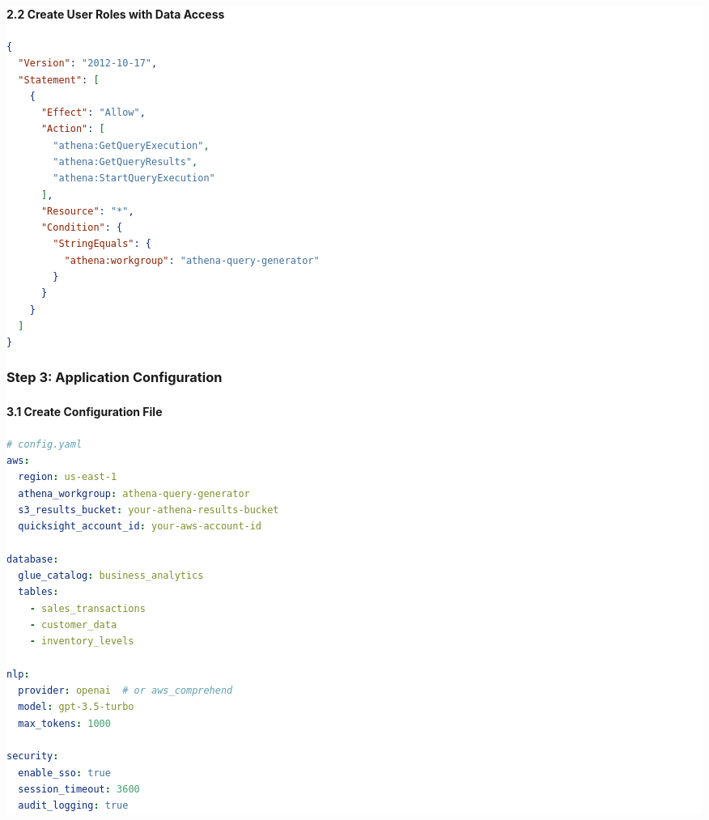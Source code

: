 #### 2.2 Create User Roles with Data Access
```json
{
  "Version": "2012-10-17",
  "Statement": [
    {
      "Effect": "Allow",
      "Action": [
        "athena:GetQueryExecution",
        "athena:GetQueryResults",
        "athena:StartQueryExecution"
      ],
      "Resource": "*",
      "Condition": {
        "StringEquals": {
          "athena:workgroup": "athena-query-generator"
        }
      }
    }
  ]
}
```

### Step 3: Application Configuration

#### 3.1 Create Configuration File
```yaml
# config.yaml
aws:
  region: us-east-1
  athena_workgroup: athena-query-generator
  s3_results_bucket: your-athena-results-bucket
  quicksight_account_id: your-aws-account-id

database:
  glue_catalog: business_analytics
  tables:
    - sales_transactions
    - customer_data
    - inventory_levels

nlp:
  provider: openai  # or aws_comprehend
  model: gpt-3.5-turbo
  max_tokens: 1000

security:
  enable_sso: true
  session_timeout: 3600
  audit_logging: true
```
